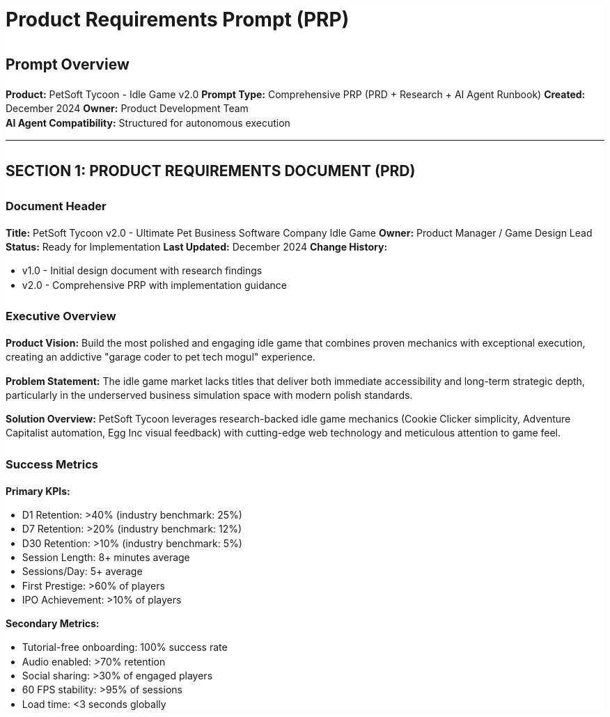 # Product Requirements Prompt (PRP)

## Prompt Overview
**Product:** PetSoft Tycoon - Idle Game v2.0
**Prompt Type:** Comprehensive PRP (PRD + Research + AI Agent Runbook)
**Created:** December 2024
**Owner:** Product Development Team  
**AI Agent Compatibility:** Structured for autonomous execution

---

## SECTION 1: PRODUCT REQUIREMENTS DOCUMENT (PRD)

### Document Header
**Title:** PetSoft Tycoon v2.0 - Ultimate Pet Business Software Company Idle Game
**Owner:** Product Manager / Game Design Lead
**Status:** Ready for Implementation
**Last Updated:** December 2024
**Change History:**
- v1.0 - Initial design document with research findings
- v2.0 - Comprehensive PRP with implementation guidance

### Executive Overview
**Product Vision:** Build the most polished and engaging idle game that combines proven mechanics with exceptional execution, creating an addictive "garage coder to pet tech mogul" experience.

**Problem Statement:** The idle game market lacks titles that deliver both immediate accessibility and long-term strategic depth, particularly in the underserved business simulation space with modern polish standards.

**Solution Overview:** PetSoft Tycoon leverages research-backed idle game mechanics (Cookie Clicker simplicity, Adventure Capitalist automation, Egg Inc visual feedback) with cutting-edge web technology and meticulous attention to game feel.

### Success Metrics
**Primary KPIs:**
- D1 Retention: >40% (industry benchmark: 25%)
- D7 Retention: >20% (industry benchmark: 12%)
- D30 Retention: >10% (industry benchmark: 5%)
- Session Length: 8+ minutes average
- Sessions/Day: 5+ average
- First Prestige: >60% of players
- IPO Achievement: >10% of players

**Secondary Metrics:**
- Tutorial-free onboarding: 100% success rate
- Audio enabled: >70% retention
- Social sharing: >30% of engaged players
- 60 FPS stability: >95% of sessions
- Load time: <3 seconds globally
